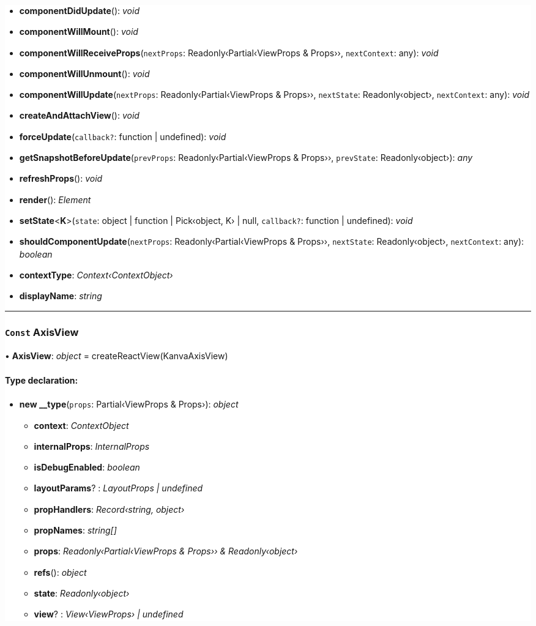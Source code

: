   * **componentDidUpdate**(): *void*

  * **componentWillMount**(): *void*

  * **componentWillReceiveProps**(`nextProps`: Readonly‹Partial‹ViewProps & Props››, `nextContext`: any): *void*

  * **componentWillUnmount**(): *void*

  * **componentWillUpdate**(`nextProps`: Readonly‹Partial‹ViewProps & Props››, `nextState`: Readonly‹object›, `nextContext`: any): *void*

  * **createAndAttachView**(): *void*

  * **forceUpdate**(`callback?`: function | undefined): *void*

  * **getSnapshotBeforeUpdate**(`prevProps`: Readonly‹Partial‹ViewProps & Props››, `prevState`: Readonly‹object›): *any*

  * **refreshProps**(): *void*

  * **render**(): *Element*

  * **setState**<**K**>(`state`: object | function | Pick‹object, K› | null, `callback?`: function | undefined): *void*

  * **shouldComponentUpdate**(`nextProps`: Readonly‹Partial‹ViewProps & Props››, `nextState`: Readonly‹object›, `nextContext`: any): *boolean*

* **contextType**: *Context‹ContextObject›*

* **displayName**: *string*

___

### `Const` AxisView

• **AxisView**: *object* = createReactView<AxisViewProps>(KanvaAxisView)

#### Type declaration:

* **new __type**(`props`: Partial‹ViewProps & Props›): *object*

  * **context**: *ContextObject*

  * **internalProps**: *InternalProps*

  * **isDebugEnabled**: *boolean*

  * **layoutParams**? : *LayoutProps | undefined*

  * **propHandlers**: *Record‹string, object›*

  * **propNames**: *string[]*

  * **props**: *Readonly‹Partial‹ViewProps & Props›› & Readonly‹object›*

  * **refs**(): *object*

  * **state**: *Readonly‹object›*

  * **view**? : *View‹ViewProps› | undefined*
